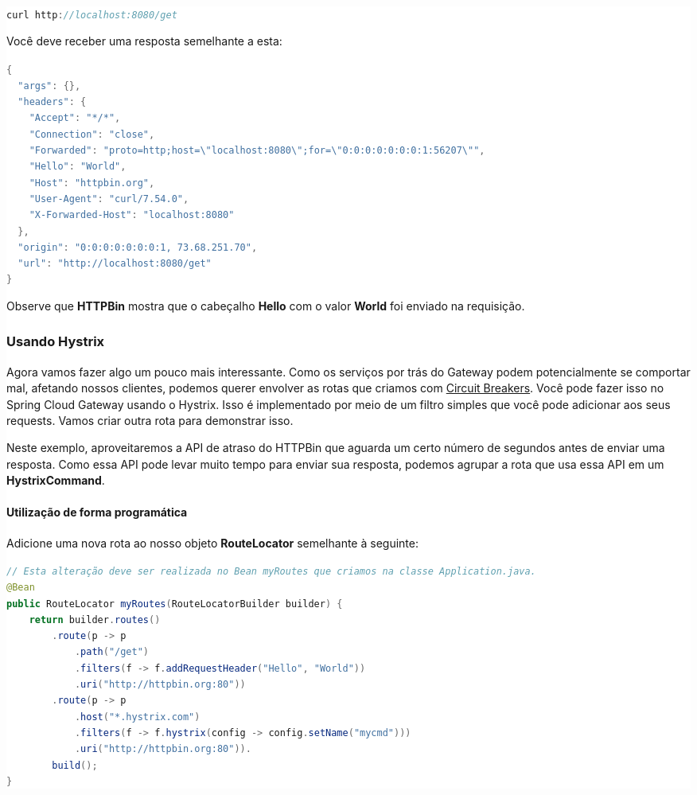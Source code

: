 ```java
curl http://localhost:8080/get
```

Você deve receber uma resposta semelhante a esta:

```java
{
  "args": {},
  "headers": {
    "Accept": "*/*",
    "Connection": "close",
    "Forwarded": "proto=http;host=\"localhost:8080\";for=\"0:0:0:0:0:0:0:1:56207\"",
    "Hello": "World",
    "Host": "httpbin.org",
    "User-Agent": "curl/7.54.0",
    "X-Forwarded-Host": "localhost:8080"
  },
  "origin": "0:0:0:0:0:0:0:1, 73.68.251.70",
  "url": "http://localhost:8080/get"
}
```

Observe que **HTTPBin** mostra que o cabeçalho **Hello** com o valor **World** foi enviado na requisição.

### Usando Hystrix

Agora vamos fazer algo um pouco mais interessante. Como os serviços por trás do Gateway podem potencialmente se comportar mal, afetando nossos clientes, podemos querer 
envolver as rotas que criamos com [Circuit Breakers](https://microservices.io/patterns/reliability/circuit-breaker.html). Você pode fazer isso no Spring Cloud Gateway 
usando o Hystrix. Isso é implementado por meio de um filtro simples que você pode adicionar aos seus requests. Vamos criar outra rota para demonstrar isso.

Neste exemplo, aproveitaremos a API de atraso do HTTPBin que aguarda um certo número de segundos antes de enviar uma resposta. Como essa API pode levar muito tempo para 
enviar sua resposta, podemos agrupar a rota que usa essa API em um **HystrixCommand**. 

#### Utilização de forma programática
Adicione uma nova rota ao nosso objeto **RouteLocator** semelhante à seguinte:
```java
// Esta alteração deve ser realizada no Bean myRoutes que criamos na classe Application.java.
@Bean
public RouteLocator myRoutes(RouteLocatorBuilder builder) {
    return builder.routes()
        .route(p -> p
            .path("/get")
            .filters(f -> f.addRequestHeader("Hello", "World"))
            .uri("http://httpbin.org:80"))
        .route(p -> p
            .host("*.hystrix.com")
            .filters(f -> f.hystrix(config -> config.setName("mycmd")))
            .uri("http://httpbin.org:80")).
        build();
}
```
